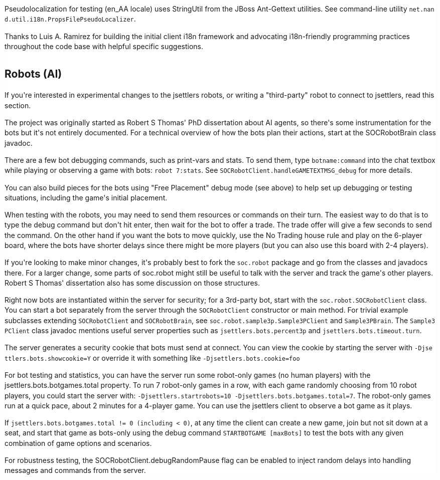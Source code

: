 Pseudolocalization for testing (en_AA locale) uses StringUtil from the JBoss Ant-Gettext utilities. See command-line utility `net.nand.util.i18n.PropsFilePseudoLocalizer`.

Thanks to Luis A. Ramirez for building the initial client i18n framework and advocating i18n-friendly programming practices throughout the code base with helpful specific suggestions.

## Robots (AI)

If you're interested in experimental changes to the jsettlers robots, or writing a "third-party" robot to connect to jsettlers, read this section.

The project was originally started as Robert S Thomas' PhD dissertation about AI agents, so there's some instrumentation for the bots but it's not entirely documented.  For a technical overview of how the bots plan their actions, start at the SOCRobotBrain class javadoc.

There are a few bot debugging commands, such as print-vars and stats. To send them, type `botname:command` into the chat textbox while playing or observing a game with bots: `robot 7:stats`. See `SOCRobotClient.handleGAMETEXTMSG_debug` for more details.

You can also build pieces for the bots using "Free Placement" debug mode (see above) to help set up debugging or testing situations, including the game's initial placement.

When testing with the robots, you may need to send them resources or commands on their turn. The easiest way to do that is to type the debug command but don't hit enter, then wait for the bot to offer a trade. The trade offer will give a few seconds to send the command. On the other hand if you want the bots to move quickly, use the No Trading house rule and play on the 6-player board, where the bots have shorter delays since there might be more players (but you can also use this board with 2-4 players).

If you're looking to make minor changes, it's probably best to fork the `soc.robot` package and go from the classes and javadocs there.  For a larger change, some parts of soc.robot might still be useful to talk with the server and track the game's other players.  Robert S Thomas' dissertation also has some discussion on those structures.

Right now bots are instantiated within the server for security; for a 3rd-party bot, start with the `soc.robot.SOCRobotClient` class. You can start a bot separately from the server through the `SOCRobotClient` constructor or main method.  For trivial example subclasses extending `SOCRobotClient` and `SOCRobotBrain`, see `soc.robot.sample3p.Sample3PClient` and `Sample3PBrain`.  The `Sample3PClient` class javadoc mentions useful server properties such as `jsettlers.bots.percent3p` and `jsettlers.bots.timeout.turn`.

The server generates a security cookie that bots must send at connect. You can view the cookie by starting the server with       `-Djsettlers.bots.showcookie=Y` or override it with something like       `-Djsettlers.bots.cookie=foo`

For bot testing and statistics, you can have the server run some robot-only games (no human players) with the jsettlers.bots.botgames.total property. To run 7 robot-only games in a row, with each game randomly choosing from 10 robot players, you could start the server with: `-Djsettlers.startrobots=10 -Djsettlers.bots.botgames.total=7`. The robot-only games run at a quick pace, about 2 minutes for a 4-player game. You can use the jsettlers client to observe a bot game as it plays.

If `jsettlers.bots.botgames.total != 0 (including < 0)`, at any time the client can create a new game, join but not sit down at a seat, and start that game as bots-only using the debug command `STARTBOTGAME [maxBots]` to test the bots with any given combination of game options and scenarios.

For robustness testing, the SOCRobotClient.debugRandomPause flag can be enabled to inject random delays into handling messages and commands from the server.
